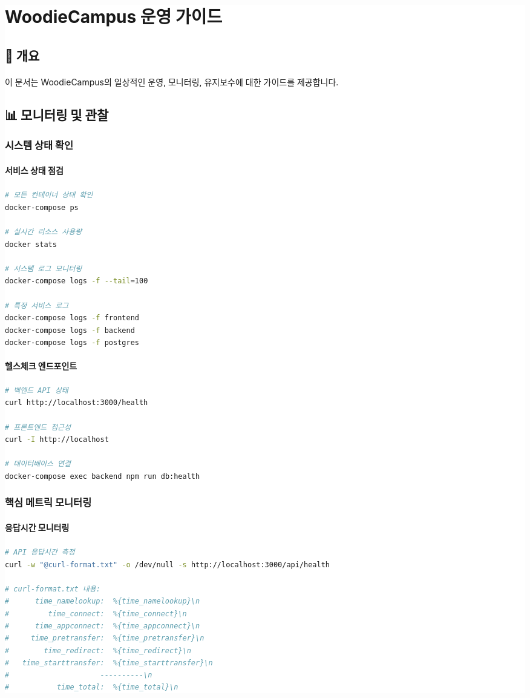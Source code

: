 # WoodieCampus 운영 가이드

## 🎯 개요

이 문서는 WoodieCampus의 일상적인 운영, 모니터링, 유지보수에 대한 가이드를 제공합니다.

## 📊 모니터링 및 관찰

### 시스템 상태 확인

#### 서비스 상태 점검
```bash
# 모든 컨테이너 상태 확인
docker-compose ps

# 실시간 리소스 사용량
docker stats

# 시스템 로그 모니터링
docker-compose logs -f --tail=100

# 특정 서비스 로그
docker-compose logs -f frontend
docker-compose logs -f backend
docker-compose logs -f postgres
```

#### 헬스체크 엔드포인트
```bash
# 백엔드 API 상태
curl http://localhost:3000/health

# 프론트엔드 접근성
curl -I http://localhost

# 데이터베이스 연결
docker-compose exec backend npm run db:health
```

### 핵심 메트릭 모니터링

#### 응답시간 모니터링
```bash
# API 응답시간 측정
curl -w "@curl-format.txt" -o /dev/null -s http://localhost:3000/api/health

# curl-format.txt 내용:
#      time_namelookup:  %{time_namelookup}\n
#         time_connect:  %{time_connect}\n
#      time_appconnect:  %{time_appconnect}\n
#     time_pretransfer:  %{time_pretransfer}\n
#        time_redirect:  %{time_redirect}\n
#   time_starttransfer:  %{time_starttransfer}\n
#                     ----------\n
#           time_total:  %{time_total}\n
```
